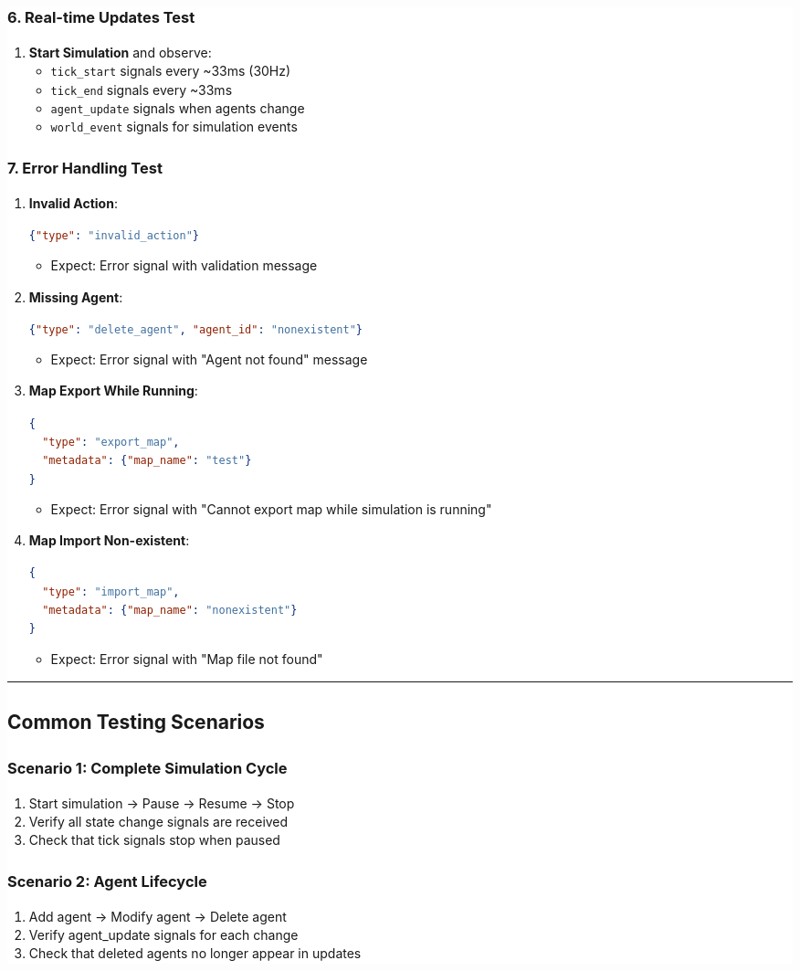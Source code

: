 ### 6. Real-time Updates Test

1. **Start Simulation** and observe:
   - `tick_start` signals every ~33ms (30Hz)
   - `tick_end` signals every ~33ms
   - `agent_update` signals when agents change
   - `world_event` signals for simulation events

### 7. Error Handling Test

1. **Invalid Action**:
   ```json
   {"type": "invalid_action"}
   ```
   - Expect: Error signal with validation message

2. **Missing Agent**:
   ```json
   {"type": "delete_agent", "agent_id": "nonexistent"}
   ```
   - Expect: Error signal with "Agent not found" message

3. **Map Export While Running**:
   ```json
   {
     "type": "export_map",
     "metadata": {"map_name": "test"}
   }
   ```
   - Expect: Error signal with "Cannot export map while simulation is running"

4. **Map Import Non-existent**:
   ```json
   {
     "type": "import_map",
     "metadata": {"map_name": "nonexistent"}
   }
   ```
   - Expect: Error signal with "Map file not found"

---

## Common Testing Scenarios

### Scenario 1: Complete Simulation Cycle
1. Start simulation → Pause → Resume → Stop
2. Verify all state change signals are received
3. Check that tick signals stop when paused

### Scenario 2: Agent Lifecycle
1. Add agent → Modify agent → Delete agent
2. Verify agent_update signals for each change
3. Check that deleted agents no longer appear in updates
